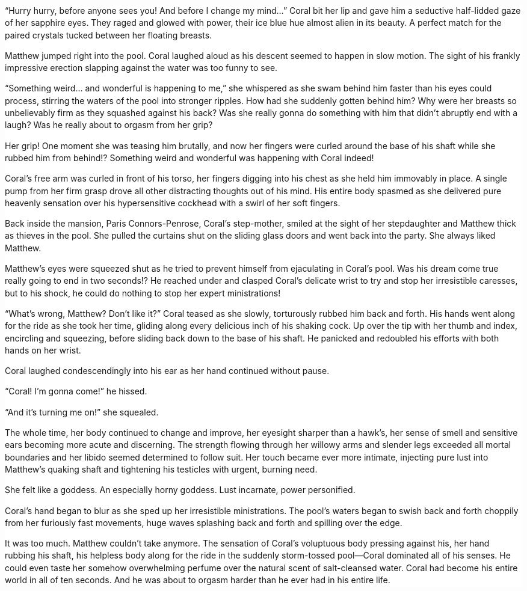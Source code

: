 “Hurry hurry, before anyone sees you! And before I change my mind…” Coral bit her lip and gave him a seductive half-lidded gaze of her sapphire eyes. They raged and glowed with power, their ice blue hue almost alien in its beauty. A perfect match for the paired crystals tucked between her floating breasts.

Matthew jumped right into the pool. Coral laughed aloud as his descent seemed to happen in slow motion. The sight of his frankly impressive erection slapping against the water was too funny to see.

“Something weird… and wonderful is happening to me,” she whispered as she swam behind him faster than his eyes could process, stirring the waters of the pool into stronger ripples. How had she suddenly gotten behind him? Why were her breasts so unbelievably firm as they squashed against his back? Was she really gonna do something with him that didn’t abruptly end with a laugh? Was he really about to orgasm from her grip?

Her grip! One moment she was teasing him brutally, and now her fingers were curled around the base of his shaft while she rubbed him from behind!? Something weird and wonderful was happening with Coral indeed!

Coral’s free arm was curled in front of his torso, her fingers digging into his chest as she held him immovably in place. A single pump from her firm grasp drove all other distracting thoughts out of his mind. His entire body spasmed as she delivered pure heavenly sensation over his hypersensitive cockhead with a swirl of her soft fingers.

Back inside the mansion, Paris Connors-Penrose, Coral’s step-mother, smiled at the sight of her stepdaughter and Matthew thick as thieves in the pool. She pulled the curtains shut on the sliding glass doors and went back into the party. She always liked Matthew.

Matthew’s eyes were squeezed shut as he tried to prevent himself from ejaculating in Coral’s pool. Was his dream come true really going to end in two seconds!? He reached under and clasped Coral’s delicate wrist to try and stop her irresistible caresses, but to his shock, he could do nothing to stop her expert ministrations!

“What’s wrong, Matthew? Don’t like it?” Coral teased as she slowly, torturously rubbed him back and forth. His hands went along for the ride as she took her time, gliding along every delicious inch of his shaking cock. Up over the tip with her thumb and index, encircling and squeezing, before sliding back down to the base of his shaft. He panicked and redoubled his efforts with both hands on her wrist.

Coral laughed condescendingly into his ear as her hand continued without pause.

“Coral! I’m gonna come!” he hissed.

“And it’s turning me on!” she squealed.

The whole time, her body continued to change and improve, her eyesight sharper than a hawk’s, her sense of smell and sensitive ears becoming more acute and discerning. The strength flowing through her willowy arms and slender legs exceeded all mortal boundaries and her libido seemed determined to follow suit. Her touch became ever more intimate, injecting pure lust into Matthew’s quaking shaft and tightening his testicles with urgent, burning need.

She felt like a goddess. An especially horny goddess. Lust incarnate, power personified.

Coral’s hand began to blur as she sped up her irresistible ministrations. The pool’s waters began to swish back and forth choppily from her furiously fast movements, huge waves splashing back and forth and spilling over the edge.

It was too much. Matthew couldn’t take anymore. The sensation of Coral’s voluptuous body pressing against his, her hand rubbing his shaft, his helpless body along for the ride in the suddenly storm-tossed pool—Coral dominated all of his senses. He could even taste her somehow overwhelming perfume over the natural scent of salt-cleansed water. Coral had become his entire world in all of ten seconds. And he was about to orgasm harder than he ever had in his entire life.
